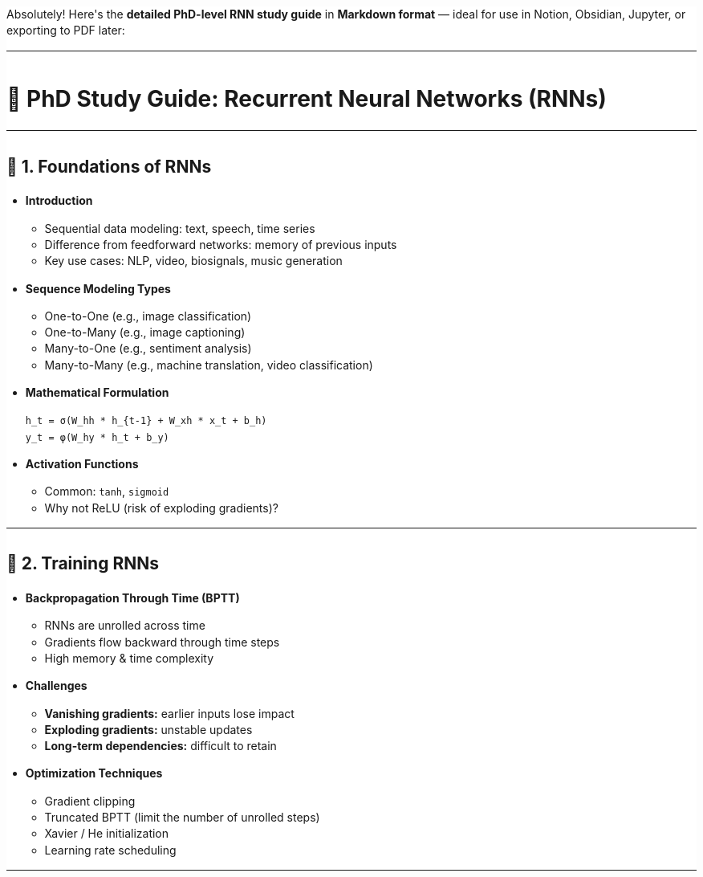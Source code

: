 Absolutely! Here's the **detailed PhD-level RNN study guide** in **Markdown format** — ideal for use in Notion, Obsidian, Jupyter, or exporting to PDF later:

---

# 📘 PhD Study Guide: Recurrent Neural Networks (RNNs)

---

## 🧠 1. Foundations of RNNs

* **Introduction**

  * Sequential data modeling: text, speech, time series
  * Difference from feedforward networks: memory of previous inputs
  * Key use cases: NLP, video, biosignals, music generation

* **Sequence Modeling Types**

  * One-to-One (e.g., image classification)
  * One-to-Many (e.g., image captioning)
  * Many-to-One (e.g., sentiment analysis)
  * Many-to-Many (e.g., machine translation, video classification)

* **Mathematical Formulation**

  ```
  h_t = σ(W_hh * h_{t-1} + W_xh * x_t + b_h)
  y_t = φ(W_hy * h_t + b_y)
  ```

* **Activation Functions**

  * Common: `tanh`, `sigmoid`
  * Why not ReLU (risk of exploding gradients)?

---

## 🔄 2. Training RNNs

* **Backpropagation Through Time (BPTT)**

  * RNNs are unrolled across time
  * Gradients flow backward through time steps
  * High memory & time complexity

* **Challenges**

  * **Vanishing gradients:** earlier inputs lose impact
  * **Exploding gradients:** unstable updates
  * **Long-term dependencies:** difficult to retain

* **Optimization Techniques**

  * Gradient clipping
  * Truncated BPTT (limit the number of unrolled steps)
  * Xavier / He initialization
  * Learning rate scheduling

---